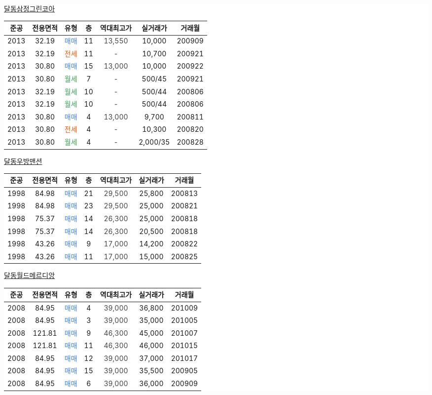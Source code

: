 <ins class="adsbygoogle"
     style="display:block"
     data-ad-client="ca-pub-2446590836940007"
     data-ad-slot="1659523306"
     data-ad-format="auto"
     data-full-width-responsive="true"></ins>
<script>
(adsbygoogle = window.adsbygoogle || []).push({});
</script>


[달동삼정그린코아](https://search.naver.com/search.naver?query=%EC%9A%B8%EC%82%B0%EA%B4%91%EC%97%AD%EC%8B%9C+%EB%82%A8%EA%B5%AC+%EB%8B%AC%EB%8F%99+%EB%8B%AC%EB%8F%99%EC%82%BC%EC%A0%95%EA%B7%B8%EB%A6%B0%EC%BD%94%EC%95%84)

|준공|전용면적|유형|층|역대최고가|실거래가|거래월|
|:---:|:---:|:---:|:---:|:---:|:---:|:---:|
|2013|32.19|<span style="color:#4285f3">매매</span>|11|<span style="color:#444444">13,550</span>|10,000|200909|
|2013|32.19|<span style="color:#ff5a00">전세</span>|11|<span style="color:#444444">-</span>|10,700|200921|
|2013|30.80|<span style="color:#4285f3">매매</span>|15|<span style="color:#444444">13,000</span>|10,000|200922|
|2013|30.80|<span style="color:#34a853">월세</span>|7|<span style="color:#444444">-</span>|500/45|200921|
|2013|32.19|<span style="color:#34a853">월세</span>|10|<span style="color:#444444">-</span>|500/44|200806|
|2013|32.19|<span style="color:#34a853">월세</span>|10|<span style="color:#444444">-</span>|500/44|200806|
|2013|30.80|<span style="color:#4285f3">매매</span>|4|<span style="color:#444444">13,000</span>|9,700|200811|
|2013|30.80|<span style="color:#ff5a00">전세</span>|4|<span style="color:#444444">-</span>|10,300|200820|
|2013|30.80|<span style="color:#34a853">월세</span>|4|<span style="color:#444444">-</span>|2,000/35|200828|

[달동우방맨션](https://search.naver.com/search.naver?query=%EC%9A%B8%EC%82%B0%EA%B4%91%EC%97%AD%EC%8B%9C+%EB%82%A8%EA%B5%AC+%EB%8B%AC%EB%8F%99+%EB%8B%AC%EB%8F%99%EC%9A%B0%EB%B0%A9%EB%A7%A8%EC%85%98)

|준공|전용면적|유형|층|역대최고가|실거래가|거래월|
|:---:|:---:|:---:|:---:|:---:|:---:|:---:|
|1998|84.98|<span style="color:#4285f3">매매</span>|21|<span style="color:#444444">29,500</span>|25,800|200813|
|1998|84.98|<span style="color:#4285f3">매매</span>|23|<span style="color:#444444">29,500</span>|25,000|200821|
|1998|75.37|<span style="color:#4285f3">매매</span>|14|<span style="color:#444444">26,300</span>|25,000|200818|
|1998|75.37|<span style="color:#4285f3">매매</span>|14|<span style="color:#444444">26,300</span>|20,500|200818|
|1998|43.26|<span style="color:#4285f3">매매</span>|9|<span style="color:#444444">17,000</span>|14,200|200822|
|1998|43.26|<span style="color:#4285f3">매매</span>|11|<span style="color:#444444">17,000</span>|15,000|200825|

[달동월드메르디앙](https://search.naver.com/search.naver?query=%EC%9A%B8%EC%82%B0%EA%B4%91%EC%97%AD%EC%8B%9C+%EB%82%A8%EA%B5%AC+%EB%8B%AC%EB%8F%99+%EB%8B%AC%EB%8F%99%EC%9B%94%EB%93%9C%EB%A9%94%EB%A5%B4%EB%94%94%EC%95%99)

|준공|전용면적|유형|층|역대최고가|실거래가|거래월|
|:---:|:---:|:---:|:---:|:---:|:---:|:---:|
|2008|84.95|<span style="color:#4285f3">매매</span>|4|<span style="color:#444444">39,000</span>|36,800|201009|
|2008|84.95|<span style="color:#4285f3">매매</span>|3|<span style="color:#444444">39,000</span>|35,000|201005|
|2008|121.81|<span style="color:#4285f3">매매</span>|9|<span style="color:#444444">46,300</span>|45,000|201007|
|2008|121.81|<span style="color:#4285f3">매매</span>|11|<span style="color:#444444">46,300</span>|46,000|201015|
|2008|84.95|<span style="color:#4285f3">매매</span>|12|<span style="color:#444444">39,000</span>|37,000|201017|
|2008|84.95|<span style="color:#4285f3">매매</span>|15|<span style="color:#444444">39,000</span>|35,500|200905|
|2008|84.95|<span style="color:#4285f3">매매</span>|6|<span style="color:#444444">39,000</span>|36,000|200909|